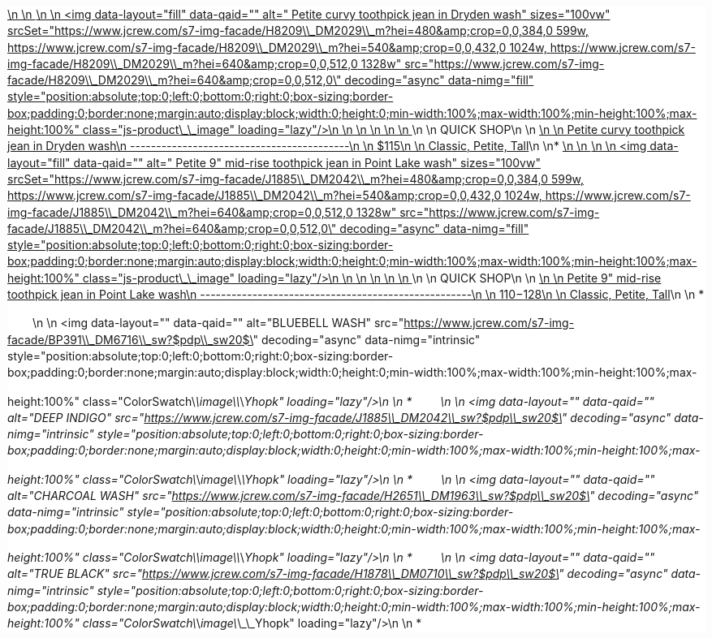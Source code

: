 [\n    \n    ![ Petite curvy toothpick jean in Dryden wash](data:image/gif;base64,R0lGODlhAQABAIAAAAAAAP///yH5BAEAAAAALAAAAAABAAEAAAIBRAA7)\n    \n    <img data-layout=\"fill\" data-qaid=\"\" alt=\" Petite curvy toothpick jean in Dryden wash\" sizes=\"100vw\" srcSet=\"https://www.jcrew.com/s7-img-facade/H8209\\_DM2029\\_m?hei=480&amp;crop=0,0,384,0 599w, https://www.jcrew.com/s7-img-facade/H8209\\_DM2029\\_m?hei=540&amp;crop=0,0,432,0 1024w, https://www.jcrew.com/s7-img-facade/H8209\\_DM2029\\_m?hei=640&amp;crop=0,0,512,0 1328w\" src=\"https://www.jcrew.com/s7-img-facade/H8209\\_DM2029\\_m?hei=640&amp;crop=0,0,512,0\" decoding=\"async\" data-nimg=\"fill\" style=\"position:absolute;top:0;left:0;bottom:0;right:0;box-sizing:border-box;padding:0;border:none;margin:auto;display:block;width:0;height:0;min-width:100%;max-width:100%;min-height:100%;max-height:100%\" class=\"js-product\\_\\_image\" loading=\"lazy\"/>\n    \n    \n    \n    \n    \n    ](/m/womens/categories/clothing/denim/curvy/petite-curvy-toothpick-jean-in-dryden-wash/MP283?display=standard&fit=Petite&color_name=dryden-wash&colorProductCode=H8209)\n    \n    QUICK SHOP\n    \n    [\n    \n    Petite curvy toothpick jean in Dryden wash\n    ------------------------------------------\n    \n    $115\n    \n    Classic, Petite, Tall](/m/womens/categories/clothing/denim/curvy/petite-curvy-toothpick-jean-in-dryden-wash/MP283?display=standard&fit=Petite&color_name=dryden-wash&colorProductCode=H8209)\n    \n*   [\n    \n    ![ Petite 9\" mid-rise toothpick jean in Point Lake wash](data:image/gif;base64,R0lGODlhAQABAIAAAAAAAP///yH5BAEAAAAALAAAAAABAAEAAAIBRAA7)\n    \n    <img data-layout=\"fill\" data-qaid=\"\" alt=\" Petite 9&quot; mid-rise toothpick jean in Point Lake wash\" sizes=\"100vw\" srcSet=\"https://www.jcrew.com/s7-img-facade/J1885\\_DM2042\\_m?hei=480&amp;crop=0,0,384,0 599w, https://www.jcrew.com/s7-img-facade/J1885\\_DM2042\\_m?hei=540&amp;crop=0,0,432,0 1024w, https://www.jcrew.com/s7-img-facade/J1885\\_DM2042\\_m?hei=640&amp;crop=0,0,512,0 1328w\" src=\"https://www.jcrew.com/s7-img-facade/J1885\\_DM2042\\_m?hei=640&amp;crop=0,0,512,0\" decoding=\"async\" data-nimg=\"fill\" style=\"position:absolute;top:0;left:0;bottom:0;right:0;box-sizing:border-box;padding:0;border:none;margin:auto;display:block;width:0;height:0;min-width:100%;max-width:100%;min-height:100%;max-height:100%\" class=\"js-product\\_\\_image\" loading=\"lazy\"/>\n    \n    \n    \n    \n    \n    ](/m/womens/categories/clothing/denim/skinny/petite-9-mid-rise-toothpick-jean-in-point-lake-wash/MP285?display=standard&fit=Petite&color_name=deep-indigo&colorProductCode=J1885)\n    \n    QUICK SHOP\n    \n    [\n    \n    Petite 9\" mid-rise toothpick jean in Point Lake wash\n    ----------------------------------------------------\n    \n    $110-$128\n    \n    Classic, Petite, Tall](/m/womens/categories/clothing/denim/skinny/petite-9-mid-rise-toothpick-jean-in-point-lake-wash/MP285?display=standard&fit=Petite&color_name=deep-indigo&colorProductCode=J1885)\n    \n    *   ![](data:image/svg+xml,%3csvg%20xmlns=%27http://www.w3.org/2000/svg%27%20version=%271.1%27%20width=%2730%27%20height=%2730%27/%3e)![BLUEBELL WASH](data:image/gif;base64,R0lGODlhAQABAIAAAAAAAP///yH5BAEAAAAALAAAAAABAAEAAAIBRAA7)\n        \n        <img data-layout=\"\" data-qaid=\"\" alt=\"BLUEBELL WASH\" src=\"https://www.jcrew.com/s7-img-facade/BP391\\_DM6716\\_sw?$pdp\\_sw20$\" decoding=\"async\" data-nimg=\"intrinsic\" style=\"position:absolute;top:0;left:0;bottom:0;right:0;box-sizing:border-box;padding:0;border:none;margin:auto;display:block;width:0;height:0;min-width:100%;max-width:100%;min-height:100%;max-height:100%\" class=\"ColorSwatch\\_\\_image\\_\\_\\_Yhopk\" loading=\"lazy\"/>\n        \n    *   ![](data:image/svg+xml,%3csvg%20xmlns=%27http://www.w3.org/2000/svg%27%20version=%271.1%27%20width=%2730%27%20height=%2730%27/%3e)![DEEP INDIGO](data:image/gif;base64,R0lGODlhAQABAIAAAAAAAP///yH5BAEAAAAALAAAAAABAAEAAAIBRAA7)\n        \n        <img data-layout=\"\" data-qaid=\"\" alt=\"DEEP INDIGO\" src=\"https://www.jcrew.com/s7-img-facade/J1885\\_DM2042\\_sw?$pdp\\_sw20$\" decoding=\"async\" data-nimg=\"intrinsic\" style=\"position:absolute;top:0;left:0;bottom:0;right:0;box-sizing:border-box;padding:0;border:none;margin:auto;display:block;width:0;height:0;min-width:100%;max-width:100%;min-height:100%;max-height:100%\" class=\"ColorSwatch\\_\\_image\\_\\_\\_Yhopk\" loading=\"lazy\"/>\n        \n    *   ![](data:image/svg+xml,%3csvg%20xmlns=%27http://www.w3.org/2000/svg%27%20version=%271.1%27%20width=%2730%27%20height=%2730%27/%3e)![CHARCOAL WASH](data:image/gif;base64,R0lGODlhAQABAIAAAAAAAP///yH5BAEAAAAALAAAAAABAAEAAAIBRAA7)\n        \n        <img data-layout=\"\" data-qaid=\"\" alt=\"CHARCOAL WASH\" src=\"https://www.jcrew.com/s7-img-facade/H2651\\_DM1963\\_sw?$pdp\\_sw20$\" decoding=\"async\" data-nimg=\"intrinsic\" style=\"position:absolute;top:0;left:0;bottom:0;right:0;box-sizing:border-box;padding:0;border:none;margin:auto;display:block;width:0;height:0;min-width:100%;max-width:100%;min-height:100%;max-height:100%\" class=\"ColorSwatch\\_\\_image\\_\\_\\_Yhopk\" loading=\"lazy\"/>\n        \n    *   ![](data:image/svg+xml,%3csvg%20xmlns=%27http://www.w3.org/2000/svg%27%20version=%271.1%27%20width=%2730%27%20height=%2730%27/%3e)![TRUE BLACK](data:image/gif;base64,R0lGODlhAQABAIAAAAAAAP///yH5BAEAAAAALAAAAAABAAEAAAIBRAA7)\n        \n        <img data-layout=\"\" data-qaid=\"\" alt=\"TRUE BLACK\" src=\"https://www.jcrew.com/s7-img-facade/H1878\\_DM0710\\_sw?$pdp\\_sw20$\" decoding=\"async\" data-nimg=\"intrinsic\" style=\"position:absolute;top:0;left:0;bottom:0;right:0;box-sizing:border-box;padding:0;border:none;margin:auto;display:block;width:0;height:0;min-width:100%;max-width:100%;min-height:100%;max-height:100%\" class=\"ColorSwatch\\_\\_image\\_\\_\\_Yhopk\" loading=\"lazy\"/>\n        \n    *